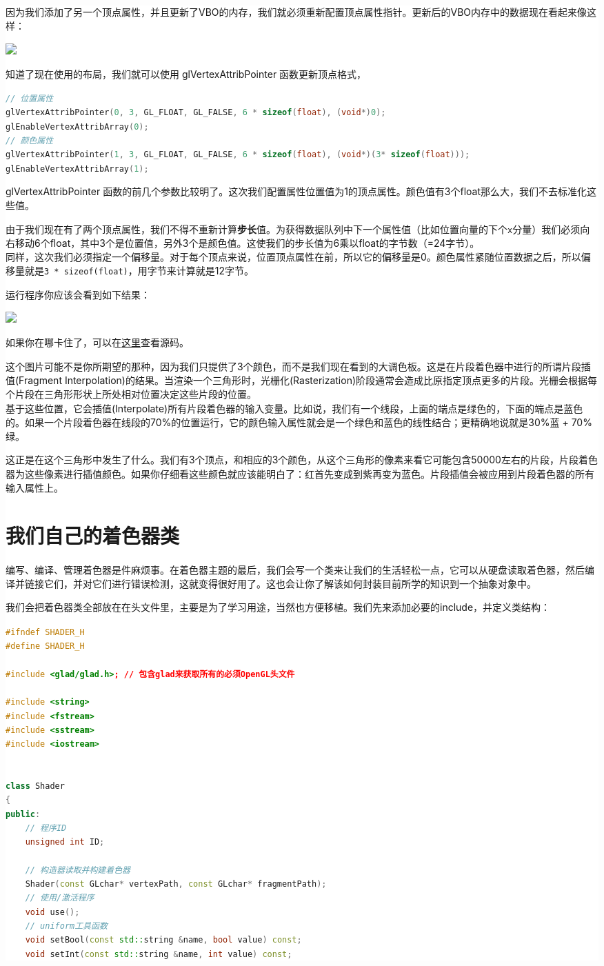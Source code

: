 因为我们添加了另一个顶点属性，并且更新了VBO的内存，我们就必须重新配置顶点属性指针。更新后的VBO内存中的数据现在看起来像这样：

![](../img/01/05/vertex_attribute_pointer_interleaved.png)

知道了现在使用的布局，我们就可以使用 glVertexAttribPointer 函数更新顶点格式，

```c++
// 位置属性
glVertexAttribPointer(0, 3, GL_FLOAT, GL_FALSE, 6 * sizeof(float), (void*)0);
glEnableVertexAttribArray(0);
// 颜色属性
glVertexAttribPointer(1, 3, GL_FLOAT, GL_FALSE, 6 * sizeof(float), (void*)(3* sizeof(float)));
glEnableVertexAttribArray(1);
```

 glVertexAttribPointer 函数的前几个参数比较明了。这次我们配置属性位置值为1的顶点属性。颜色值有3个float那么大，我们不去标准化这些值。

由于我们现在有了两个顶点属性，我们不得不重新计算**步长**值。为获得数据队列中下一个属性值（比如位置向量的下个`x`分量）我们必须向右移动6个float，其中3个是位置值，另外3个是颜色值。这使我们的步长值为6乘以float的字节数（=24字节）。  
同样，这次我们必须指定一个偏移量。对于每个顶点来说，位置顶点属性在前，所以它的偏移量是0。颜色属性紧随位置数据之后，所以偏移量就是`3 * sizeof(float)`，用字节来计算就是12字节。

运行程序你应该会看到如下结果：

![](../img/01/05/shaders3.png)

如果你在哪卡住了，可以在[这里](https://learnopengl.com/code_viewer_gh.php?code=src/1.getting_started/3.2.shaders_interpolation/shaders_interpolation.cpp)查看源码。

这个图片可能不是你所期望的那种，因为我们只提供了3个颜色，而不是我们现在看到的大调色板。这是在片段着色器中进行的所谓片段插值(Fragment Interpolation)的结果。当渲染一个三角形时，光栅化(Rasterization)阶段通常会造成比原指定顶点更多的片段。光栅会根据每个片段在三角形形状上所处相对位置决定这些片段的位置。  
基于这些位置，它会插值(Interpolate)所有片段着色器的输入变量。比如说，我们有一个线段，上面的端点是绿色的，下面的端点是蓝色的。如果一个片段着色器在线段的70%的位置运行，它的颜色输入属性就会是一个绿色和蓝色的线性结合；更精确地说就是30%蓝 + 70%绿。

这正是在这个三角形中发生了什么。我们有3个顶点，和相应的3个颜色，从这个三角形的像素来看它可能包含50000左右的片段，片段着色器为这些像素进行插值颜色。如果你仔细看这些颜色就应该能明白了：红首先变成到紫再变为蓝色。片段插值会被应用到片段着色器的所有输入属性上。

# 我们自己的着色器类

编写、编译、管理着色器是件麻烦事。在着色器主题的最后，我们会写一个类来让我们的生活轻松一点，它可以从硬盘读取着色器，然后编译并链接它们，并对它们进行错误检测，这就变得很好用了。这也会让你了解该如何封装目前所学的知识到一个抽象对象中。

我们会把着色器类全部放在在头文件里，主要是为了学习用途，当然也方便移植。我们先来添加必要的include，并定义类结构：

```c++
#ifndef SHADER_H
#define SHADER_H

#include <glad/glad.h>; // 包含glad来获取所有的必须OpenGL头文件
  
#include <string>
#include <fstream>
#include <sstream>
#include <iostream>
  

class Shader
{
public:
    // 程序ID
    unsigned int ID;
  
    // 构造器读取并构建着色器
    Shader(const GLchar* vertexPath, const GLchar* fragmentPath);
    // 使用/激活程序
    void use();
    // uniform工具函数
    void setBool(const std::string &name, bool value) const;  
    void setInt(const std::string &name, int value) const;   
```